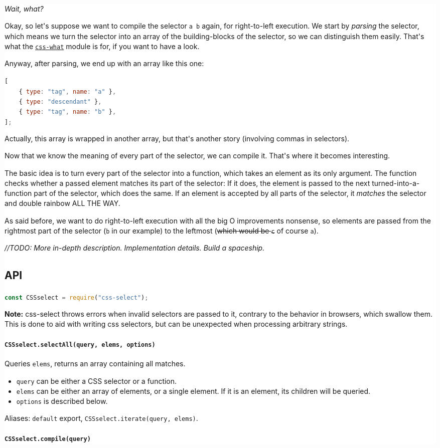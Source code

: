 _Wait, what?_

Okay, so let's suppose we want to compile the selector `a b` again, for right-to-left execution. We start by _parsing_ the selector, which means we turn the selector into an array of the building-blocks of the selector, so we can distinguish them easily. That's what the [`css-what`](https://github.com/fb55/css-what) module is for, if you want to have a look.

Anyway, after parsing, we end up with an array like this one:

```js
[
    { type: "tag", name: "a" },
    { type: "descendant" },
    { type: "tag", name: "b" },
];
```

Actually, this array is wrapped in another array, but that's another story (involving commas in selectors).

Now that we know the meaning of every part of the selector, we can compile it. That's where it becomes interesting.

The basic idea is to turn every part of the selector into a function, which takes an element as its only argument. The function checks whether a passed element matches its part of the selector: If it does, the element is passed to the next turned-into-a-function part of the selector, which does the same. If an element is accepted by all parts of the selector, it _matches_ the selector and double rainbow ALL THE WAY.

As said before, we want to do right-to-left execution with all the big O improvements nonsense, so elements are passed from the rightmost part of the selector (`b` in our example) to the leftmost (~~which would be `c`~~ of course `a`).

_//TODO: More in-depth description. Implementation details. Build a spaceship._

## API

```js
const CSSselect = require("css-select");
```

**Note:** css-select throws errors when invalid selectors are passed to it, contrary to the behavior in browsers, which swallow them. This is done to aid with writing css selectors, but can be unexpected when processing arbitrary strings.

#### `CSSselect.selectAll(query, elems, options)`

Queries `elems`, returns an array containing all matches.

-   `query` can be either a CSS selector or a function.
-   `elems` can be either an array of elements, or a single element. If it is an element, its children will be queried.
-   `options` is described below.

Aliases: `default` export, `CSSselect.iterate(query, elems)`.

#### `CSSselect.compile(query)`
